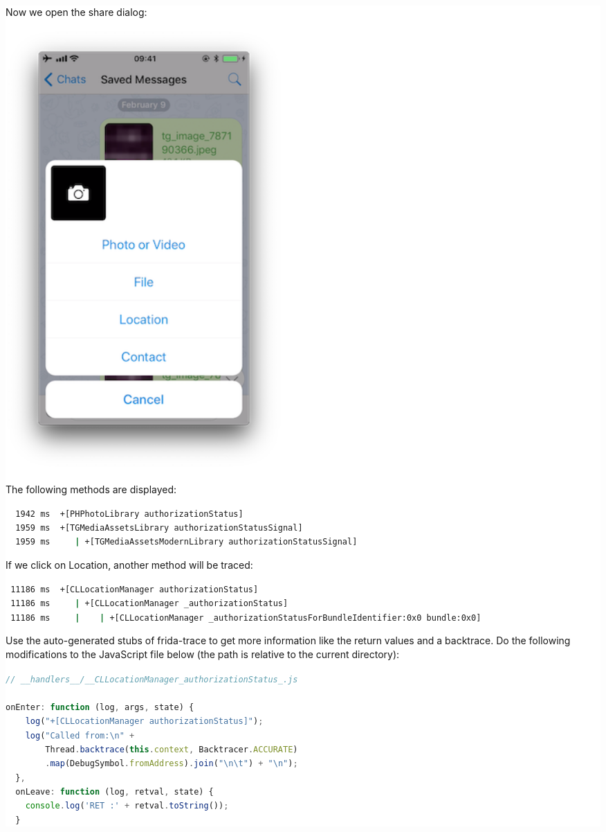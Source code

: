 Now we open the share dialog:

<img src="images/0x07/MSTG-PLATFORM-1/telegram_share_something.png" width="400px" />

The following methods are displayed:

```bash
  1942 ms  +[PHPhotoLibrary authorizationStatus]
  1959 ms  +[TGMediaAssetsLibrary authorizationStatusSignal]
  1959 ms     | +[TGMediaAssetsModernLibrary authorizationStatusSignal]
```

If we click on Location, another method will be traced:

```bash
 11186 ms  +[CLLocationManager authorizationStatus]
 11186 ms     | +[CLLocationManager _authorizationStatus]
 11186 ms     |    | +[CLLocationManager _authorizationStatusForBundleIdentifier:0x0 bundle:0x0]
```
Use the auto-generated stubs of frida-trace to get more information like the return values and a backtrace. Do the following modifications to the JavaScript file below (the path is relative to the current directory):

```javascript
// __handlers__/__CLLocationManager_authorizationStatus_.js

onEnter: function (log, args, state) {
    log("+[CLLocationManager authorizationStatus]");
    log("Called from:\n" +
        Thread.backtrace(this.context, Backtracer.ACCURATE)
        .map(DebugSymbol.fromAddress).join("\n\t") + "\n");
  },
  onLeave: function (log, retval, state) {
    console.log('RET :' + retval.toString());
  }
```
